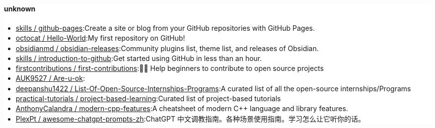 #### unknown
* [skills / github-pages](https://github.com/skills/github-pages):Create a site or blog from your GitHub repositories with GitHub Pages.
* [octocat / Hello-World](https://github.com/octocat/Hello-World):My first repository on GitHub!
* [obsidianmd / obsidian-releases](https://github.com/obsidianmd/obsidian-releases):Community plugins list, theme list, and releases of Obsidian.
* [skills / introduction-to-github](https://github.com/skills/introduction-to-github):Get started using GitHub in less than an hour.
* [firstcontributions / first-contributions](https://github.com/firstcontributions/first-contributions):🚀✨ Help beginners to contribute to open source projects
* [AUK9527 / Are-u-ok](https://github.com/AUK9527/Are-u-ok):
* [deepanshu1422 / List-Of-Open-Source-Internships-Programs](https://github.com/deepanshu1422/List-Of-Open-Source-Internships-Programs):A curated list of all the open-source internships/Programs
* [practical-tutorials / project-based-learning](https://github.com/practical-tutorials/project-based-learning):Curated list of project-based tutorials
* [AnthonyCalandra / modern-cpp-features](https://github.com/AnthonyCalandra/modern-cpp-features):A cheatsheet of modern C++ language and library features.
* [PlexPt / awesome-chatgpt-prompts-zh](https://github.com/PlexPt/awesome-chatgpt-prompts-zh):ChatGPT 中文调教指南。各种场景使用指南。学习怎么让它听你的话。

